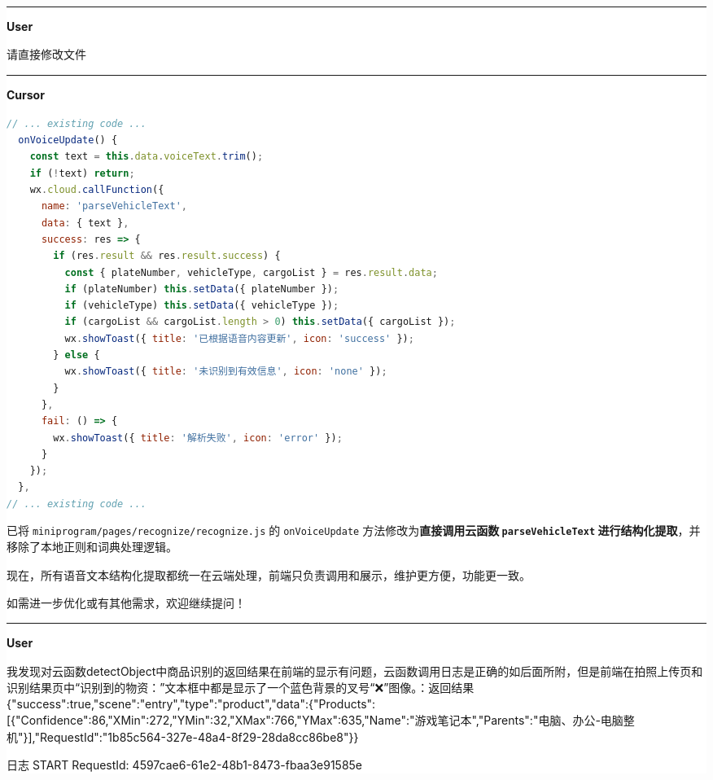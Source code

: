 
---

**User**

请直接修改文件

---

**Cursor**

```javascript
// ... existing code ...
  onVoiceUpdate() {
    const text = this.data.voiceText.trim();
    if (!text) return;
    wx.cloud.callFunction({
      name: 'parseVehicleText',
      data: { text },
      success: res => {
        if (res.result && res.result.success) {
          const { plateNumber, vehicleType, cargoList } = res.result.data;
          if (plateNumber) this.setData({ plateNumber });
          if (vehicleType) this.setData({ vehicleType });
          if (cargoList && cargoList.length > 0) this.setData({ cargoList });
          wx.showToast({ title: '已根据语音内容更新', icon: 'success' });
        } else {
          wx.showToast({ title: '未识别到有效信息', icon: 'none' });
        }
      },
      fail: () => {
        wx.showToast({ title: '解析失败', icon: 'error' });
      }
    });
  },
// ... existing code ...
```

已将 `miniprogram/pages/recognize/recognize.js` 的 `onVoiceUpdate` 方法修改为**直接调用云函数 `parseVehicleText` 进行结构化提取**，并移除了本地正则和词典处理逻辑。

现在，所有语音文本结构化提取都统一在云端处理，前端只负责调用和展示，维护更方便，功能更一致。

如需进一步优化或有其他需求，欢迎继续提问！

---

**User**

我发现对云函数detectObject中商品识别的返回结果在前端的显示有问题，云函数调用日志是正确的如后面所附，但是前端在拍照上传页和识别结果页中“识别到的物资：”文本框中都是显示了一个蓝色背景的叉号“❌”图像。：返回结果
{"success":true,"scene":"entry","type":"product","data":{"Products":[{"Confidence":86,"XMin":272,"YMin":32,"XMax":766,"YMax":635,"Name":"游戏笔记本","Parents":"电脑、办公-电脑整机"}],"RequestId":"1b85c564-327e-48a4-8f29-28da8cc86be8"}}

日志
START RequestId: 4597cae6-61e2-48b1-8473-fbaa3e91585e
